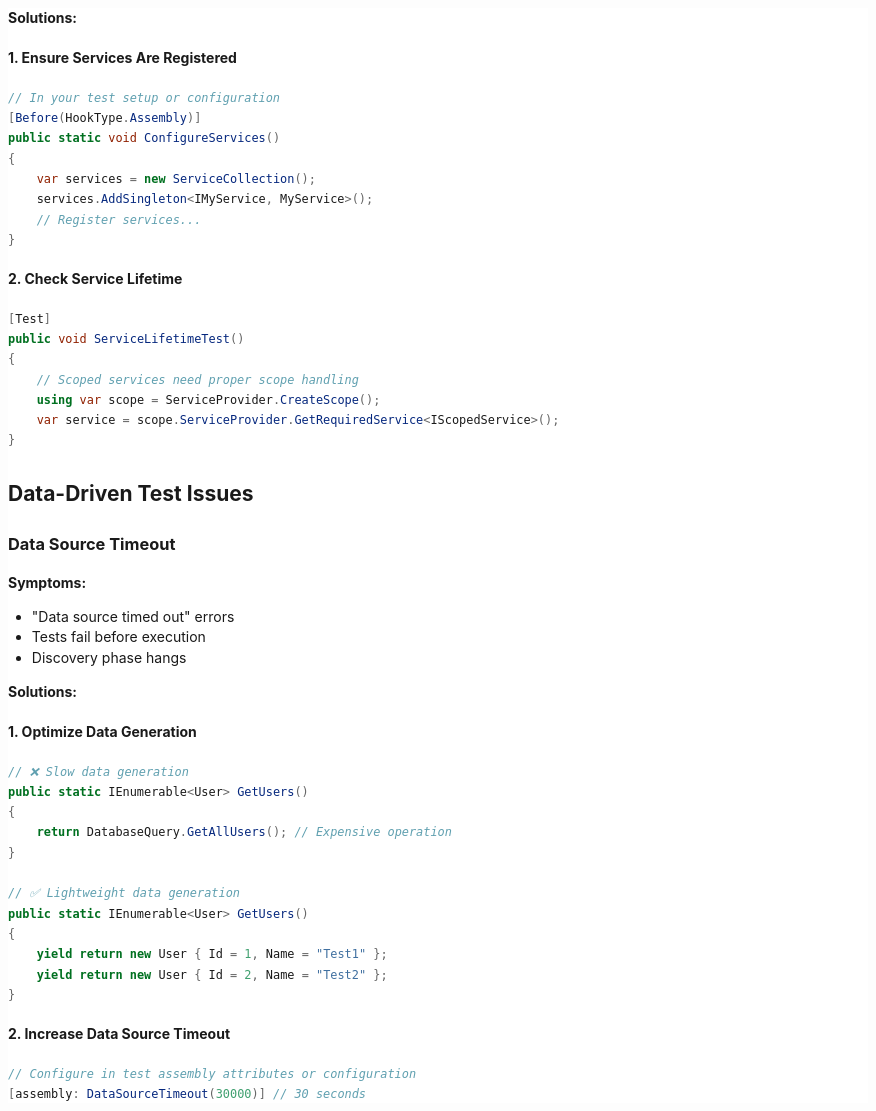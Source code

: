 **Solutions:**

#### 1. Ensure Services Are Registered
```csharp
// In your test setup or configuration
[Before(HookType.Assembly)]
public static void ConfigureServices()
{
    var services = new ServiceCollection();
    services.AddSingleton<IMyService, MyService>();
    // Register services...
}
```

#### 2. Check Service Lifetime
```csharp
[Test]
public void ServiceLifetimeTest()
{
    // Scoped services need proper scope handling
    using var scope = ServiceProvider.CreateScope();
    var service = scope.ServiceProvider.GetRequiredService<IScopedService>();
}
```

## Data-Driven Test Issues

### Data Source Timeout

**Symptoms:**
- "Data source timed out" errors
- Tests fail before execution
- Discovery phase hangs

**Solutions:**

#### 1. Optimize Data Generation
```csharp
// ❌ Slow data generation
public static IEnumerable<User> GetUsers()
{
    return DatabaseQuery.GetAllUsers(); // Expensive operation
}

// ✅ Lightweight data generation
public static IEnumerable<User> GetUsers()
{
    yield return new User { Id = 1, Name = "Test1" };
    yield return new User { Id = 2, Name = "Test2" };
}
```

#### 2. Increase Data Source Timeout
```csharp
// Configure in test assembly attributes or configuration
[assembly: DataSourceTimeout(30000)] // 30 seconds
```
